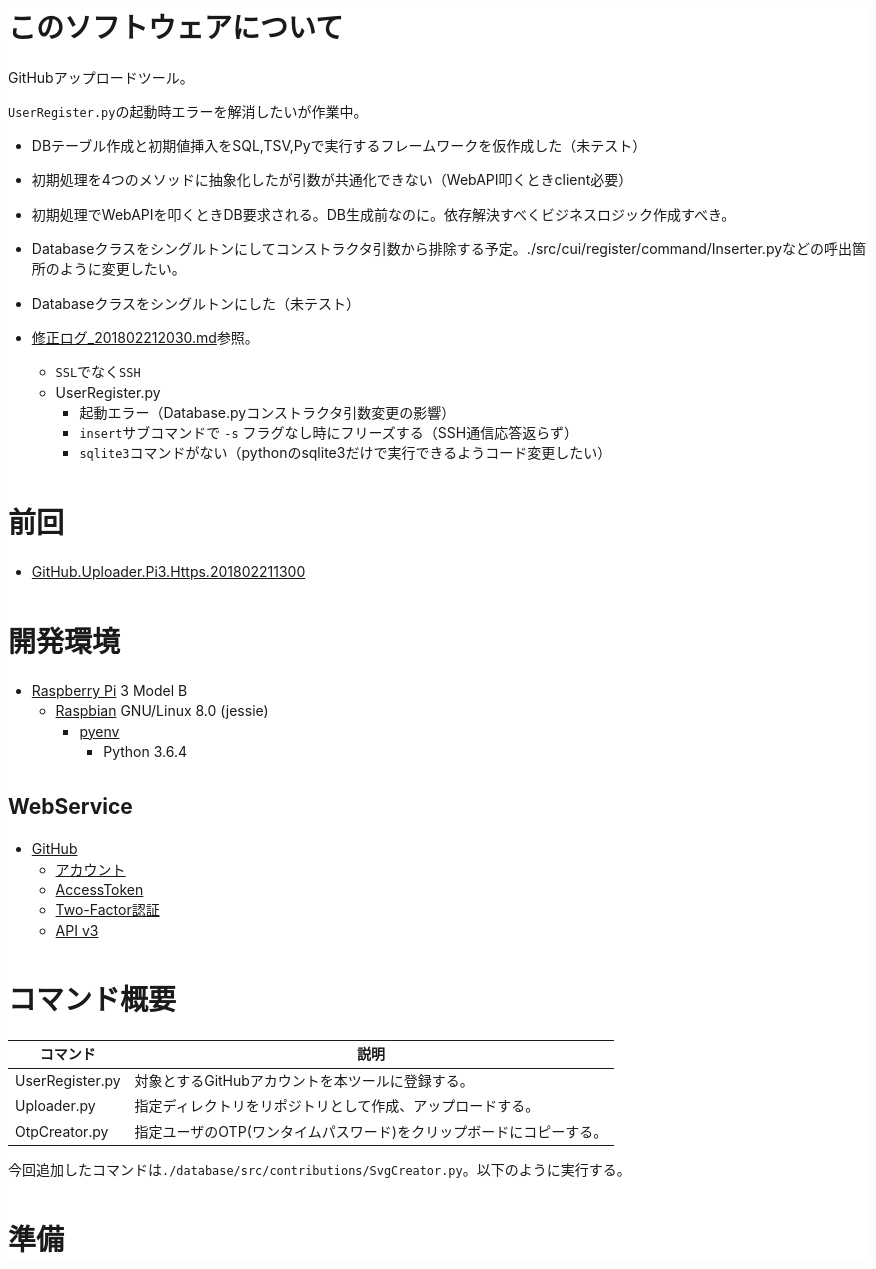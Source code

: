 ﻿# このソフトウェアについて

GitHubアップロードツール。

`UserRegister.py`の起動時エラーを解消したいが作業中。

* DBテーブル作成と初期値挿入をSQL,TSV,Pyで実行するフレームワークを仮作成した（未テスト）
* 初期処理を4つのメソッドに抽象化したが引数が共通化できない（WebAPI叩くときclient必要）
* 初期処理でWebAPIを叩くときDB要求される。DB生成前なのに。依存解決すべくビジネスロジック作成すべき。
* Databaseクラスをシングルトンにしてコンストラクタ引数から排除する予定。./src/cui/register/command/Inserter.pyなどの呼出箇所のように変更したい。
* Databaseクラスをシングルトンにした（未テスト）


* [修正ログ_201802212030.md](memo/修正ログ_201802212030.md)参照。
    * `SSL`でなく`SSH`
    * UserRegister.py
        * 起動エラー（Database.pyコンストラクタ引数変更の影響）
        * `insert`サブコマンドで `-s` フラグなし時にフリーズする（SSH通信応答返らず）
        * `sqlite3`コマンドがない（pythonのsqlite3だけで実行できるようコード変更したい）

# 前回

* [GitHub.Uploader.Pi3.Https.201802211300](https://github.com/ytyaru/GitHub.Uploader.Pi3.Https.201802211300)

# 開発環境

* [Raspberry Pi](https://ja.wikipedia.org/wiki/Raspberry_Pi) 3 Model B
    * [Raspbian](https://www.raspberrypi.org/downloads/raspbian/) GNU/Linux 8.0 (jessie)
        * [pyenv](http://ytyaru.hatenablog.com/entry/2019/01/06/000000)
            * Python 3.6.4

## WebService

* [GitHub](https://github.com/)
    * [アカウント](https://github.com/join?source=header-home)
    * [AccessToken](https://github.com/settings/tokens)
    * [Two-Factor認証](https://github.com/settings/two_factor_authentication/intro)
    * [API v3](https://developer.github.com/v3/)

# コマンド概要

コマンド|説明
--------|----
UserRegister.py|対象とするGitHubアカウントを本ツールに登録する。
Uploader.py|指定ディレクトリをリポジトリとして作成、アップロードする。
OtpCreator.py|指定ユーザのOTP(ワンタイムパスワード)をクリップボードにコピーする。

今回追加したコマンドは`./database/src/contributions/SvgCreator.py`。以下のように実行する。

# 準備

